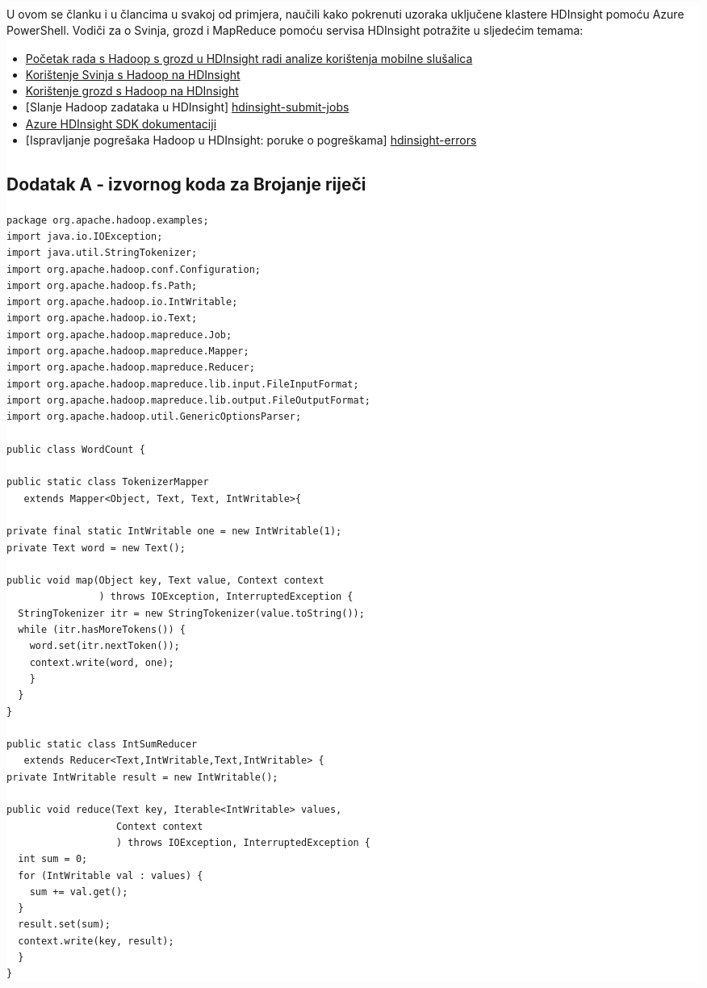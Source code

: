 U ovom se članku i u člancima u svakoj od primjera, naučili kako pokrenuti uzoraka uključene klastere HDInsight pomoću Azure PowerShell. Vodiči za o Svinja, grozd i MapReduce pomoću servisa HDInsight potražite u sljedećim temama:

* [Početak rada s Hadoop s grozd u HDInsight radi analize korištenja mobilne slušalica][hdinsight-get-started]
* [Korištenje Svinja s Hadoop na HDInsight][hdinsight-use-pig]
* [Korištenje grozd s Hadoop na HDInsight][hdinsight-use-hive]
* [Slanje Hadoop zadataka u HDInsight] [hdinsight-submit-jobs]
* [Azure HDInsight SDK dokumentaciji][hdinsight-sdk-documentation]
* [Ispravljanje pogrešaka Hadoop u HDInsight: poruke o pogreškama] [hdinsight-errors]


## <a name="appendix-a---the-word-count-source-code"></a>Dodatak A - izvornog koda za Brojanje riječi

    package org.apache.hadoop.examples;
    import java.io.IOException;
    import java.util.StringTokenizer;
    import org.apache.hadoop.conf.Configuration;
    import org.apache.hadoop.fs.Path;
    import org.apache.hadoop.io.IntWritable;
    import org.apache.hadoop.io.Text;
    import org.apache.hadoop.mapreduce.Job;
    import org.apache.hadoop.mapreduce.Mapper;
    import org.apache.hadoop.mapreduce.Reducer;
    import org.apache.hadoop.mapreduce.lib.input.FileInputFormat;
    import org.apache.hadoop.mapreduce.lib.output.FileOutputFormat;
    import org.apache.hadoop.util.GenericOptionsParser;

    public class WordCount {

    public static class TokenizerMapper
       extends Mapper<Object, Text, Text, IntWritable>{

    private final static IntWritable one = new IntWritable(1);
    private Text word = new Text();

    public void map(Object key, Text value, Context context
                    ) throws IOException, InterruptedException {
      StringTokenizer itr = new StringTokenizer(value.toString());
      while (itr.hasMoreTokens()) {
        word.set(itr.nextToken());
        context.write(word, one);
        }
      }
    }

    public static class IntSumReducer
       extends Reducer<Text,IntWritable,Text,IntWritable> {
    private IntWritable result = new IntWritable();

    public void reduce(Text key, Iterable<IntWritable> values,
                       Context context
                       ) throws IOException, InterruptedException {
      int sum = 0;
      for (IntWritable val : values) {
        sum += val.get();
      }
      result.set(sum);
      context.write(key, result);
      }
    }


[hdinsight-errors]: hdinsight-debug-jobs.md
[hdinsight-sdk-documentation]: https://msdn.microsoft.com/library/azure/dn479185.aspx
[hdinsight-submit-jobs]: hdinsight-submit-hadoop-jobs-programmatically.md
[hdinsight-introduction]: hdinsight-hadoop-introduction.md
[powershell-install-configure]: ../powershell-install-configure.md
[hdinsight-get-started]: hdinsight-hadoop-linux-tutorial-get-started.md
[hdinsight-samples]: hdinsight-run-samples.md
[hdinsight-sample-10gb-graysort]: #hdinsight-sample-10gb-graysort
[hdinsight-sample-csharp-streaming]: #hdinsight-sample-csharp-streaming
[hdinsight-sample-pi-estimator]: #hdinsight-sample-pi-estimator
[hdinsight-sample-wordcount]: #hdinsight-sample-wordcount
[hdinsight-use-hive]: hdinsight-use-hive.md
[hdinsight-use-pig]: hdinsight-use-pig.md
[streamreader]: http://msdn.microsoft.com/library/system.io.streamreader.aspx
[console-writeline]: http://msdn.microsoft.com/library/system.console.writeline
[stdin-stdout-stderr]: https://msdn.microsoft.com/library/3x292kth.aspx
